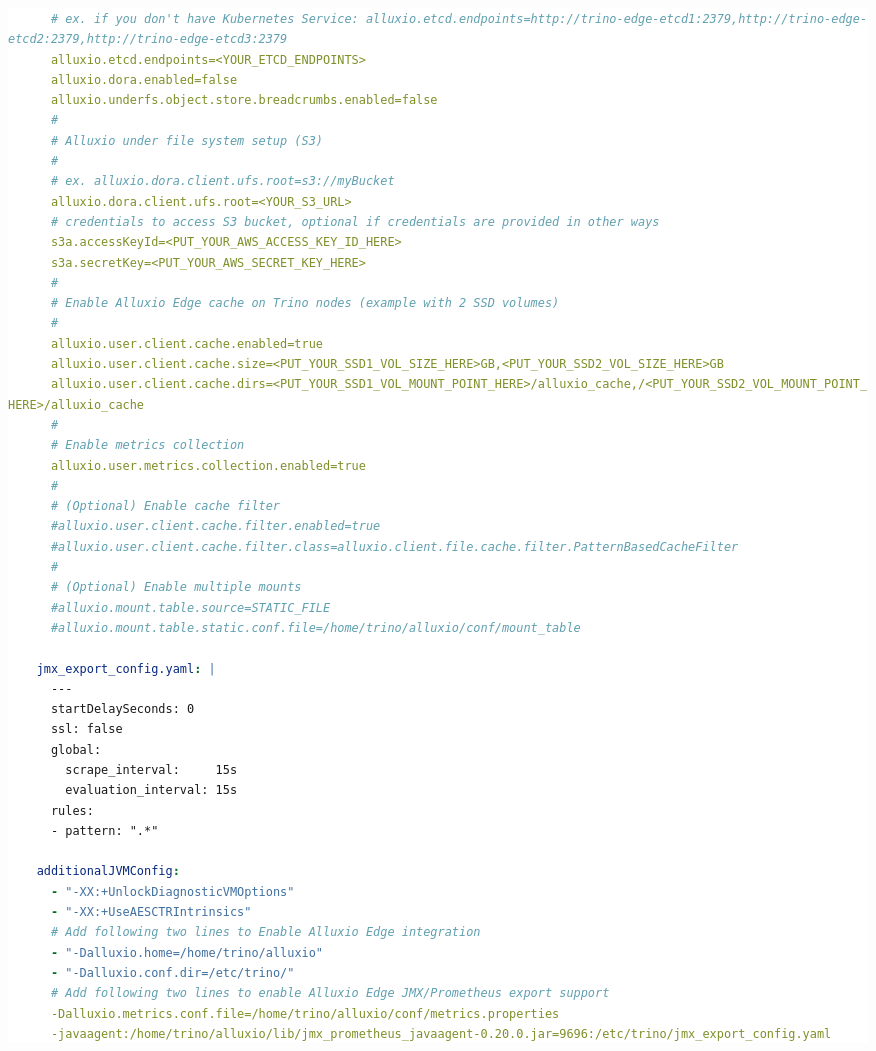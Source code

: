 ```yaml
      # ex. if you don't have Kubernetes Service: alluxio.etcd.endpoints=http://trino-edge-etcd1:2379,http://trino-edge-etcd2:2379,http://trino-edge-etcd3:2379
      alluxio.etcd.endpoints=<YOUR_ETCD_ENDPOINTS>
      alluxio.dora.enabled=false
      alluxio.underfs.object.store.breadcrumbs.enabled=false
      #
      # Alluxio under file system setup (S3)
      #
      # ex. alluxio.dora.client.ufs.root=s3://myBucket
      alluxio.dora.client.ufs.root=<YOUR_S3_URL>
      # credentials to access S3 bucket, optional if credentials are provided in other ways
      s3a.accessKeyId=<PUT_YOUR_AWS_ACCESS_KEY_ID_HERE>
      s3a.secretKey=<PUT_YOUR_AWS_SECRET_KEY_HERE>
      #
      # Enable Alluxio Edge cache on Trino nodes (example with 2 SSD volumes)
      #
      alluxio.user.client.cache.enabled=true
      alluxio.user.client.cache.size=<PUT_YOUR_SSD1_VOL_SIZE_HERE>GB,<PUT_YOUR_SSD2_VOL_SIZE_HERE>GB
      alluxio.user.client.cache.dirs=<PUT_YOUR_SSD1_VOL_MOUNT_POINT_HERE>/alluxio_cache,/<PUT_YOUR_SSD2_VOL_MOUNT_POINT_HERE>/alluxio_cache
      #
      # Enable metrics collection
      alluxio.user.metrics.collection.enabled=true
      #
      # (Optional) Enable cache filter
      #alluxio.user.client.cache.filter.enabled=true
      #alluxio.user.client.cache.filter.class=alluxio.client.file.cache.filter.PatternBasedCacheFilter
      #
      # (Optional) Enable multiple mounts
      #alluxio.mount.table.source=STATIC_FILE
      #alluxio.mount.table.static.conf.file=/home/trino/alluxio/conf/mount_table

    jmx_export_config.yaml: |
      ---
      startDelaySeconds: 0
      ssl: false
      global:
        scrape_interval:     15s
        evaluation_interval: 15s
      rules:
      - pattern: ".*"

	additionalJVMConfig:
	  - "-XX:+UnlockDiagnosticVMOptions"
	  - "-XX:+UseAESCTRIntrinsics"
	  # Add following two lines to Enable Alluxio Edge integration
	  - "-Dalluxio.home=/home/trino/alluxio"
	  - "-Dalluxio.conf.dir=/etc/trino/"
	  # Add following two lines to enable Alluxio Edge JMX/Prometheus export support
	  -Dalluxio.metrics.conf.file=/home/trino/alluxio/conf/metrics.properties
	  -javaagent:/home/trino/alluxio/lib/jmx_prometheus_javaagent-0.20.0.jar=9696:/etc/trino/jmx_export_config.yaml
```
